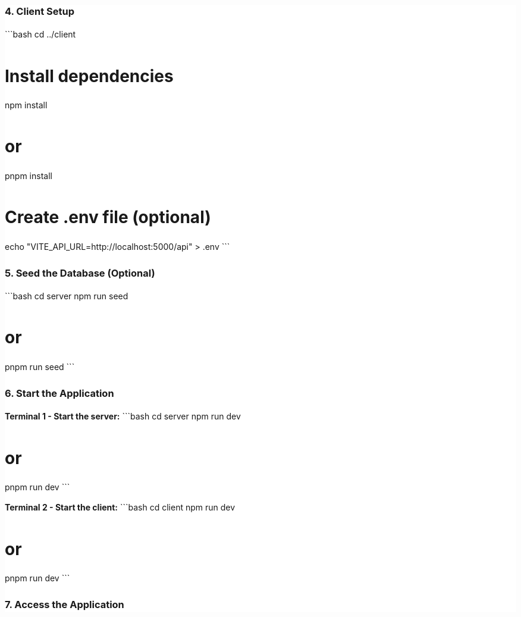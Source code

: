 ### 4. Client Setup

\`\`\`bash
cd ../client

# Install dependencies
npm install
# or
pnpm install

# Create .env file (optional)
echo "VITE_API_URL=http://localhost:5000/api" > .env
\`\`\`

### 5. Seed the Database (Optional)

\`\`\`bash
cd server
npm run seed
# or
pnpm run seed
\`\`\`

### 6. Start the Application

**Terminal 1 - Start the server:**
\`\`\`bash
cd server
npm run dev
# or
pnpm run dev
\`\`\`

**Terminal 2 - Start the client:**
\`\`\`bash
cd client
npm run dev
# or
pnpm run dev
\`\`\`

### 7. Access the Application
